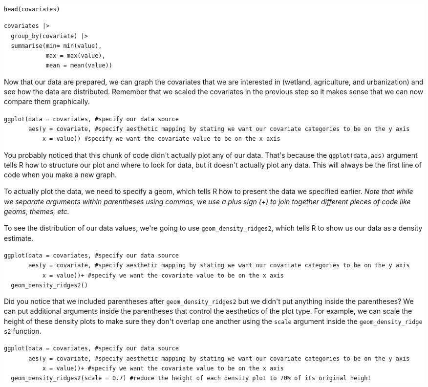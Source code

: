 ```{r}
head(covariates)
```

```{r, echo=FALSE, eval=FALSE}
covariates |> 
  group_by(covariate) |> 
  summarise(min= min(value), 
            max = max(value), 
            mean = mean(value))

```

Now that our data are prepared, we can graph the covariates that we are interested in (wetland, agriculture, and urbanization) and see how the data are distributed. Remember that we scaled the covariates in the previous step so it makes sense that we can now compare them graphically. 

```{r}
ggplot(data = covariates, #specify our data source
       aes(y = covariate, #specify aesthetic mapping by stating we want our covariate categories to be on the y axis
           x = value)) #specify we want the covariate value to be on the x axis
```


You probably noticed that this chunk of code didn't actually plot any of our data. That's because the `ggplot(data,aes)` argument tells R how to structure our plot and where to look for data, but it doesn't actually plot any data. This will always be the first line of code when you make a new graph. 

To actually plot the data, we need to specify a geom, which tells R how to present the data we specified earlier. *Note that while we separate arguments within parentheses using commas, we use a plus sign (+) to join together different pieces of code like geoms, themes, etc.*

To see the distribution of our data values, we're going to use `geom_density_ridges2`, which tells R to show us our data as a density estimate.

```{r}
ggplot(data = covariates, #specify our data source
       aes(y = covariate, #specify aesthetic mapping by stating we want our covariate categories to be on the y axis
           x = value))+ #specify we want the covariate value to be on the x axis
  geom_density_ridges2()
```


Did you notice that we included parentheses after `geom_density_ridges2` but we didn't put anything inside the parentheses? We can put additional arguments inside the parentheses that control the aesthetics of the plot type. For example, we can scale the height of these density plots to make sure they don't overlap one another using the `scale` argument inside the `geom_density_ridges2` function.

```{r}
ggplot(data = covariates, #specify our data source
       aes(y = covariate, #specify aesthetic mapping by stating we want our covariate categories to be on the y axis
           x = value))+ #specify we want the covariate value to be on the x axis
  geom_density_ridges2(scale = 0.7) #reduce the height of each density plot to 70% of its original height
```
